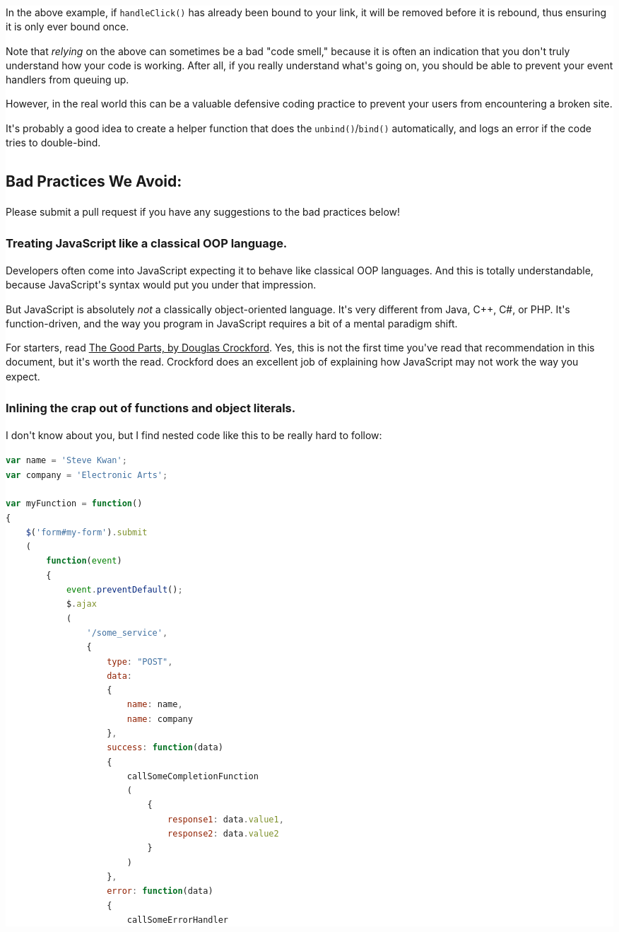 In the above example, if `handleClick()` has already been bound to your link, it will be removed before it is rebound, thus ensuring it is only ever bound once.

Note that _relying_ on the above can sometimes be a bad "code smell," because it is often an indication that you don't truly understand how your code is working.  After all, if you really understand what's going on, you should be able to prevent your event handlers from queuing up.

However, in the real world this can be a valuable defensive coding practice to prevent your users from encountering a broken site.

It's probably a good idea to create a helper function that does the `unbind()`/`bind()` automatically, and logs an error if the code tries to double-bind.

## Bad Practices We Avoid:
Please submit a pull request if you have any suggestions to the bad practices below!

### Treating JavaScript like a classical OOP language.
Developers often come into JavaScript expecting it to behave like classical OOP languages.  And this is totally understandable, because JavaScript's syntax would put you under that impression.

But JavaScript is absolutely _not_ a classically object-oriented language.  It's very different from Java, C++, C#, or PHP.  It's function-driven, and the way you program in JavaScript requires a bit of a mental paradigm shift.

For starters, read [The Good Parts, by Douglas Crockford][good-parts].  Yes, this is not the first time you've read that recommendation in this document, but it's worth the read.  Crockford does an excellent job of explaining how JavaScript may not work the way you expect.

### Inlining the crap out of functions and object literals.
I don't know about you, but I find nested code like this to be really hard to follow:

```js
var name = 'Steve Kwan';
var company = 'Electronic Arts';

var myFunction = function()
{
    $('form#my-form').submit
    (
        function(event)
        {
            event.preventDefault();
            $.ajax
            (
                '/some_service',
                {
                    type: "POST",
                    data:
                    {
                        name: name,
                        name: company
                    },
                    success: function(data)
                    {
                        callSomeCompletionFunction
                        (
                            {
                                response1: data.value1,
                                response2: data.value2
                            }
                        )
                    },
                    error: function(data)
                    {
                        callSomeErrorHandler
```

[css-gotchas]: https://github.com/stevekwan/best-practices/blob/master/css/gotchas.md
[javascript-gotchas]: https://github.com/stevekwan/best-practices/blob/master/javascript/gotchas.md
[javascript-best-practices]: https://github.com/stevekwan/best-practices/blob/master/javascript/best-practices.md
[module-pattern-experiment]: https://github.com/stevekwan/experiments/blob/master/javascript/module-pattern.html
[object-function-experiment]: https://github.com/stevekwan/experiments/blob/master/javascript/object-vs-function.html
[constructor-prototype-experiment]: https://github.com/stevekwan/experiments/blob/master/javascript/constructor-vs-prototype.html
[module-pattern-experiment]: https://github.com/stevekwan/experiments/blob/master/javascript/module-pattern.html
[allman]: http://en.wikipedia.org/wiki/Indent_style#Allman_style
[good-parts]: http://shop.oreilly.com/product/9780596517748.do
[constructors-confusing]: http://joost.zeekat.nl/constructors-considered-mildly-confusing.html
[jquery-api]: http://api.jquery.com/
[javascript-type]: http://web.archive.org/web/20140205182624/http://vijayan.ca/blog/2012/02/21/javascript-type-model
[partial-application]: http://benalman.com/news/2012/09/partial-application-in-javascript/
[js-adolescence]: http://james.padolsey.com/javascript/js-adolescence/
[yahoo-speed]: http://developer.yahoo.com/performance/rules.html
[javascript-hoisting]: http://www.adequatelygood.com/2010/2/JavaScript-Scoping-and-Hoisting
[idiomatic-js]: https://github.com/rwldrn/idiomatic.js/